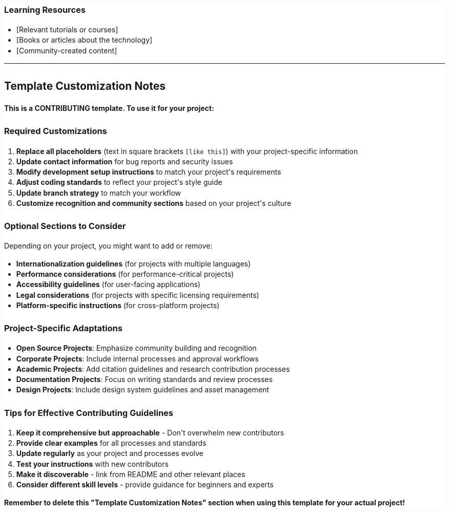 ### Learning Resources

- [Relevant tutorials or courses]
- [Books or articles about the technology]
- [Community-created content]

---

## Template Customization Notes

**This is a CONTRIBUTING template. To use it for your project:**

### Required Customizations

1. **Replace all placeholders** (text in square brackets `[like this]`) with your project-specific information
2. **Update contact information** for bug reports and security issues
3. **Modify development setup instructions** to match your project's requirements
4. **Adjust coding standards** to reflect your project's style guide
5. **Update branch strategy** to match your workflow
6. **Customize recognition and community sections** based on your project's culture

### Optional Sections to Consider

Depending on your project, you might want to add or remove:

- **Internationalization guidelines** (for projects with multiple languages)
- **Performance considerations** (for performance-critical projects)
- **Accessibility guidelines** (for user-facing applications)
- **Legal considerations** (for projects with specific licensing requirements)
- **Platform-specific instructions** (for cross-platform projects)

### Project-Specific Adaptations

- **Open Source Projects**: Emphasize community building and recognition
- **Corporate Projects**: Include internal processes and approval workflows
- **Academic Projects**: Add citation guidelines and research contribution processes
- **Documentation Projects**: Focus on writing standards and review processes
- **Design Projects**: Include design system guidelines and asset management

### Tips for Effective Contributing Guidelines

1. **Keep it comprehensive but approachable** - Don't overwhelm new contributors
2. **Provide clear examples** for all processes and standards
3. **Update regularly** as your project and processes evolve
4. **Test your instructions** with new contributors
5. **Make it discoverable** - link from README and other relevant places
6. **Consider different skill levels** - provide guidance for beginners and experts

**Remember to delete this "Template Customization Notes" section when using this template for your actual project!**
